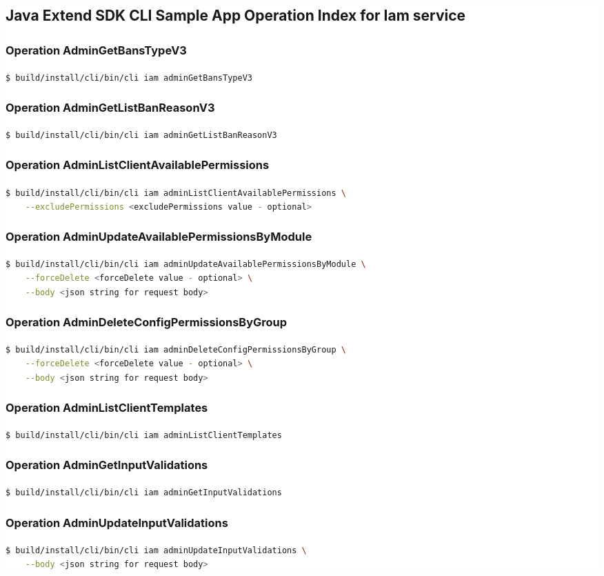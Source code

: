 ## Java Extend SDK CLI Sample App Operation Index for Iam service

### Operation AdminGetBansTypeV3

```sh
$ build/install/cli/bin/cli iam adminGetBansTypeV3
```

### Operation AdminGetListBanReasonV3

```sh
$ build/install/cli/bin/cli iam adminGetListBanReasonV3
```

### Operation AdminListClientAvailablePermissions

```sh
$ build/install/cli/bin/cli iam adminListClientAvailablePermissions \
    --excludePermissions <excludePermissions value - optional>
```

### Operation AdminUpdateAvailablePermissionsByModule

```sh
$ build/install/cli/bin/cli iam adminUpdateAvailablePermissionsByModule \
    --forceDelete <forceDelete value - optional> \
    --body <json string for request body>
```

### Operation AdminDeleteConfigPermissionsByGroup

```sh
$ build/install/cli/bin/cli iam adminDeleteConfigPermissionsByGroup \
    --forceDelete <forceDelete value - optional> \
    --body <json string for request body>
```

### Operation AdminListClientTemplates

```sh
$ build/install/cli/bin/cli iam adminListClientTemplates
```

### Operation AdminGetInputValidations

```sh
$ build/install/cli/bin/cli iam adminGetInputValidations
```

### Operation AdminUpdateInputValidations

```sh
$ build/install/cli/bin/cli iam adminUpdateInputValidations \
    --body <json string for request body>
```
